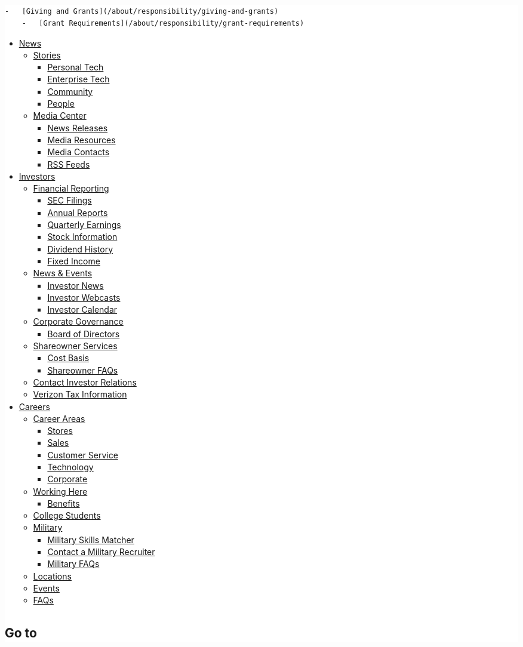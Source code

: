     -   [Giving and Grants](/about/responsibility/giving-and-grants)
        -   [Grant Requirements](/about/responsibility/grant-requirements)
-   <a href="/about/news" class="news_site">News</a>
    -   [Stories](/about/news)
        -   [Personal Tech](/about/news/stories/personal-tech)
        -   [Enterprise Tech](/about/news/stories/enterprise-tech)
        -   [Community](/about/news/stories/community)
        -   [People](/about/news/stories/people)
    -   [Media Center](/about/media-center)
        -   [News Releases](/about/media-center)
        -   [Media Resources](/about/media-resources)
        -   [Media Contacts](/about/news/media-contacts)
        -   [RSS Feeds](/about/rss-feeds)
-   <a href="/about/investors" class="investors_site">Investors</a>
    -   [Financial Reporting](/about/investors/financial-reporting)
        -   [SEC Filings](/about/investors/sec-filings)
        -   [Annual Reports](/about/investors/annual-report)
        -   [Quarterly Earnings](/about/investors/quarterly-earnings)
        -   [Stock Information](/about/investors/stock-information)
        -   [Dividend History](/about/investors/dividend-history)
        -   [Fixed Income](/about/investors/fixed-income)
    -   [News & Events](/about/investors/investor-news)
        -   [Investor News](/about/investors/investor-news)
        -   [Investor Webcasts](/about/investors/investor-webcasts)
        -   [Investor Calendar](/about/investors/investor-calendar)
    -   [Corporate Governance](/about/investors/corporate-governance)
        -   [Board of Directors](/about/investors/board-directors)
    -   [Shareowner Services](/about/investors/shareowner-services)
        -   [Cost Basis](/about/investors/cost-basis-calculator)
        -   [Shareowner FAQs](/about/investors/shareowner-faqs)
    -   [Contact Investor Relations](/about/investors/contact-investor-relations)
    -   [Verizon Tax Information](/about/investors/tax-information)
-   <a href="/about/careers" class="careers_site">Careers</a>
    -   [Career Areas](/about/careers/career-areas)
        -   [Stores](/about/careers/stores)
        -   [Sales](/about/careers/sales)
        -   [Customer Service](/about/careers/customer-service)
        -   [Technology](/about/careers/technology)
        -   [Corporate](/about/careers/corporate)
    -   [Working Here](/about/careers/working-here)
        -   [Benefits](/about/careers/benefits)
    -   [College Students](/about/careers/college-students)
    -   [Military](/about/careers/military)
        -   [Military Skills Matcher](/about/careers/military-skills-matcher)
        -   [Contact a Military Recruiter](/about/careers/contact-military-recruiter)
        -   [Military FAQs](/about/careers/military-faqs)
    -   [Locations](/about/careers/we-are-global)
    -   [Events](/about/careers/events-calendar)
    -   <a href="/about/careers/faqs" class="submenu-link">FAQs</a>

Go to
-----
